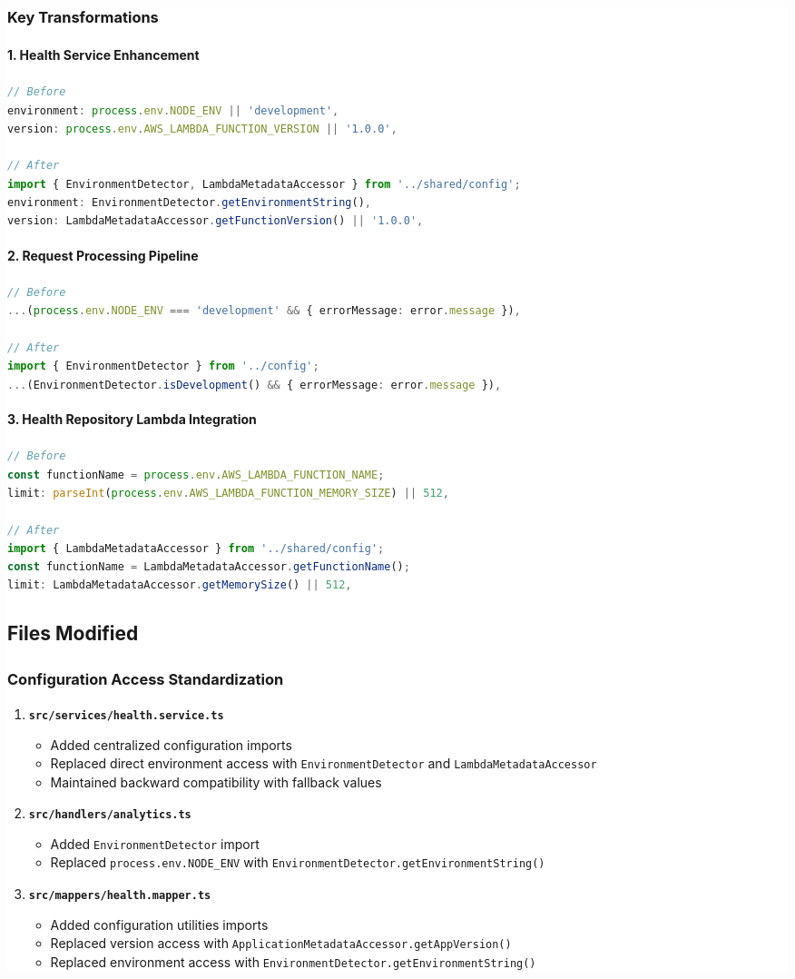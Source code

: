 ### Key Transformations

#### 1. Health Service Enhancement
```typescript
// Before
environment: process.env.NODE_ENV || 'development',
version: process.env.AWS_LAMBDA_FUNCTION_VERSION || '1.0.0',

// After
import { EnvironmentDetector, LambdaMetadataAccessor } from '../shared/config';
environment: EnvironmentDetector.getEnvironmentString(),
version: LambdaMetadataAccessor.getFunctionVersion() || '1.0.0',
```

#### 2. Request Processing Pipeline
```typescript
// Before
...(process.env.NODE_ENV === 'development' && { errorMessage: error.message }),

// After
import { EnvironmentDetector } from '../config';
...(EnvironmentDetector.isDevelopment() && { errorMessage: error.message }),
```

#### 3. Health Repository Lambda Integration
```typescript
// Before
const functionName = process.env.AWS_LAMBDA_FUNCTION_NAME;
limit: parseInt(process.env.AWS_LAMBDA_FUNCTION_MEMORY_SIZE) || 512,

// After
import { LambdaMetadataAccessor } from '../shared/config';
const functionName = LambdaMetadataAccessor.getFunctionName();
limit: LambdaMetadataAccessor.getMemorySize() || 512,
```

## Files Modified

### Configuration Access Standardization
1. **`src/services/health.service.ts`**
   - Added centralized configuration imports
   - Replaced direct environment access with `EnvironmentDetector` and `LambdaMetadataAccessor`
   - Maintained backward compatibility with fallback values

2. **`src/handlers/analytics.ts`**
   - Added `EnvironmentDetector` import
   - Replaced `process.env.NODE_ENV` with `EnvironmentDetector.getEnvironmentString()`

3. **`src/mappers/health.mapper.ts`**
   - Added configuration utilities imports  
   - Replaced version access with `ApplicationMetadataAccessor.getAppVersion()`
   - Replaced environment access with `EnvironmentDetector.getEnvironmentString()`
